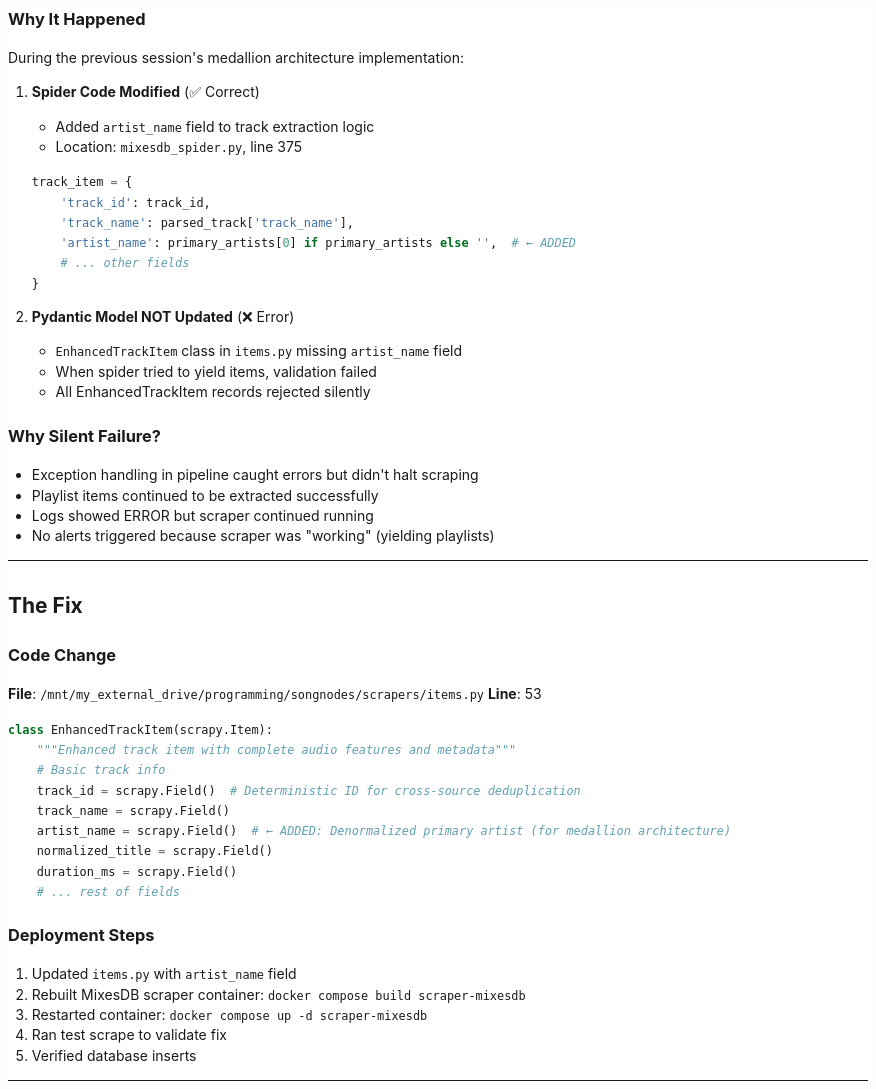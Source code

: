 ### Why It Happened

During the previous session's medallion architecture implementation:

1. **Spider Code Modified** (✅ Correct)
   - Added `artist_name` field to track extraction logic
   - Location: `mixesdb_spider.py`, line 375
   ```python
   track_item = {
       'track_id': track_id,
       'track_name': parsed_track['track_name'],
       'artist_name': primary_artists[0] if primary_artists else '',  # ← ADDED
       # ... other fields
   }
   ```

2. **Pydantic Model NOT Updated** (❌ Error)
   - `EnhancedTrackItem` class in `items.py` missing `artist_name` field
   - When spider tried to yield items, validation failed
   - All EnhancedTrackItem records rejected silently

### Why Silent Failure?

- Exception handling in pipeline caught errors but didn't halt scraping
- Playlist items continued to be extracted successfully
- Logs showed ERROR but scraper continued running
- No alerts triggered because scraper was "working" (yielding playlists)

---

## The Fix

### Code Change

**File**: `/mnt/my_external_drive/programming/songnodes/scrapers/items.py`
**Line**: 53

```python
class EnhancedTrackItem(scrapy.Item):
    """Enhanced track item with complete audio features and metadata"""
    # Basic track info
    track_id = scrapy.Field()  # Deterministic ID for cross-source deduplication
    track_name = scrapy.Field()
    artist_name = scrapy.Field()  # ← ADDED: Denormalized primary artist (for medallion architecture)
    normalized_title = scrapy.Field()
    duration_ms = scrapy.Field()
    # ... rest of fields
```

### Deployment Steps

1. Updated `items.py` with `artist_name` field
2. Rebuilt MixesDB scraper container: `docker compose build scraper-mixesdb`
3. Restarted container: `docker compose up -d scraper-mixesdb`
4. Ran test scrape to validate fix
5. Verified database inserts

---